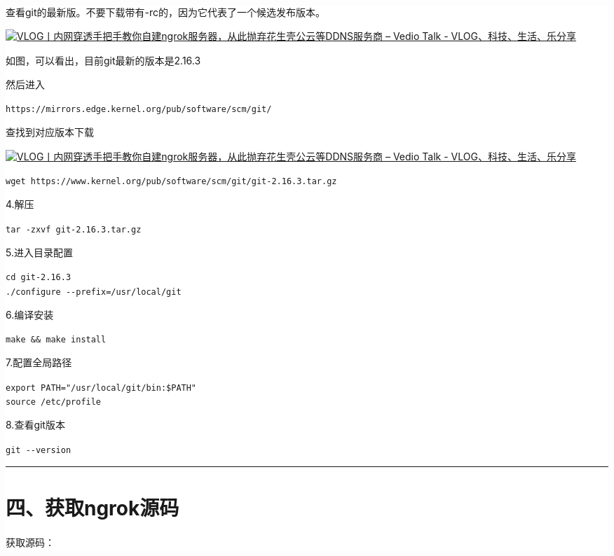 查看git的最新版。不要下载带有-rc的，因为它代表了一个候选发布版本。

[![VLOG丨内网穿透手把手教你自建ngrok服务器，从此抛弃花生壳公云等DDNS服务商 – Vedio Talk - VLOG、科技、生活、乐分享](https://www.vediotalk.com/wp-content/uploads/2018/03/%E5%B1%8F%E5%B9%95%E5%BF%AB%E7%85%A7-2018-03-26-%E4%B8%8B%E5%8D%888.50.42.png)](https://www.vediotalk.com/wp-content/uploads/2018/03/屏幕快照-2018-03-26-下午8.50.42.png)

如图，可以看出，目前git最新的版本是2.16.3

然后进入

```
https://mirrors.edge.kernel.org/pub/software/scm/git/
```

查找到对应版本下载

[![VLOG丨内网穿透手把手教你自建ngrok服务器，从此抛弃花生壳公云等DDNS服务商 – Vedio Talk - VLOG、科技、生活、乐分享](https://www.vediotalk.com/wp-content/uploads/2018/03/%E5%B1%8F%E5%B9%95%E5%BF%AB%E7%85%A7-2018-03-26-%E4%B8%8B%E5%8D%889.00.49.png)](https://www.vediotalk.com/wp-content/uploads/2018/03/屏幕快照-2018-03-26-下午9.00.49.png)

```
wget https://www.kernel.org/pub/software/scm/git/git-2.16.3.tar.gz
```

4.解压

```
tar -zxvf git-2.16.3.tar.gz
```

5.进入目录配置

```
cd git-2.16.3
./configure --prefix=/usr/local/git
```

6.编译安装

```
make && make install
```

7.配置全局路径

```
export PATH="/usr/local/git/bin:$PATH"
source /etc/profile
```

8.查看git版本

```
git --version
```

------

# 四、获取ngrok源码

获取源码：
